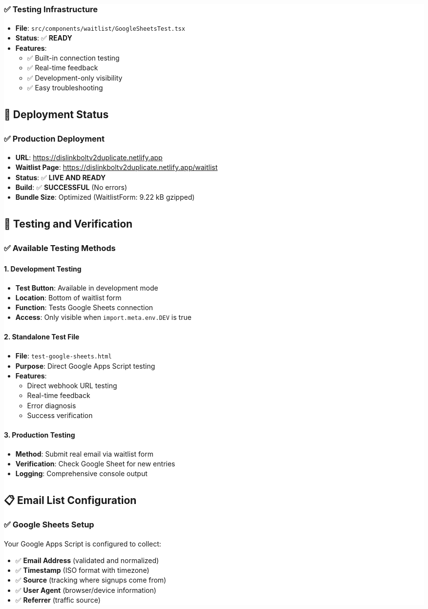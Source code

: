 ### **✅ Testing Infrastructure**
- **File**: `src/components/waitlist/GoogleSheetsTest.tsx`
- **Status**: ✅ **READY**
- **Features**:
  - ✅ Built-in connection testing
  - ✅ Real-time feedback
  - ✅ Development-only visibility
  - ✅ Easy troubleshooting

## 🚀 **Deployment Status**

### **✅ Production Deployment**
- **URL**: https://dislinkboltv2duplicate.netlify.app
- **Waitlist Page**: https://dislinkboltv2duplicate.netlify.app/waitlist
- **Status**: ✅ **LIVE AND READY**
- **Build**: ✅ **SUCCESSFUL** (No errors)
- **Bundle Size**: Optimized (WaitlistForm: 9.22 kB gzipped)

## 🧪 **Testing and Verification**

### **✅ Available Testing Methods**

#### **1. Development Testing**
- **Test Button**: Available in development mode
- **Location**: Bottom of waitlist form
- **Function**: Tests Google Sheets connection
- **Access**: Only visible when `import.meta.env.DEV` is true

#### **2. Standalone Test File**
- **File**: `test-google-sheets.html`
- **Purpose**: Direct Google Apps Script testing
- **Features**:
  - Direct webhook URL testing
  - Real-time feedback
  - Error diagnosis
  - Success verification

#### **3. Production Testing**
- **Method**: Submit real email via waitlist form
- **Verification**: Check Google Sheet for new entries
- **Logging**: Comprehensive console output

## 📋 **Email List Configuration**

### **✅ Google Sheets Setup**
Your Google Apps Script is configured to collect:
- ✅ **Email Address** (validated and normalized)
- ✅ **Timestamp** (ISO format with timezone)
- ✅ **Source** (tracking where signups come from)
- ✅ **User Agent** (browser/device information)
- ✅ **Referrer** (traffic source)
